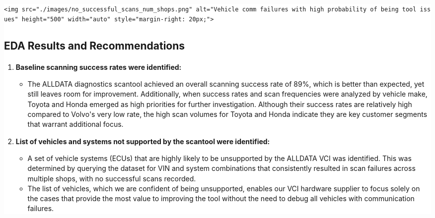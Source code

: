     <img src="./images/no_successful_scans_num_shops.png" alt="Vehicle comm failures with high probability of being tool issues" height="500" width="auto" style="margin-right: 20px;">
  </div>
  </p>
</div>

## EDA  Results and Recommendations
1. **Baseline scanning success rates were identified:**  
   - The ALLDATA diagnostics scantool achieved an overall scanning success rate of 89%, which is better than expected, yet still leaves room for improvement. Additionally, when success rates and scan frequencies were analyzed by vehicle make, Toyota and Honda emerged as high priorities for further investigation. Although their success rates are relatively high compared to Volvo's very low rate, the high scan volumes for Toyota and Honda indicate they are key customer segments that warrant additional focus.  

2. **List of vehicles and systems not supported by the scantool were identified:**  
   - A set of vehicle systems (ECUs) that are highly likely to be unsupported by the ALLDATA VCI was identified. This was determined by querying the dataset for VIN and system combinations that consistently resulted in scan failures across multiple shops, with no successful scans recorded.
   - The list of vehicles, which we are confident of being unsupported, enables our VCI hardware supplier to focus solely on the cases that provide the most value to improving the tool without the need to debug all vehicles with communication failures.
